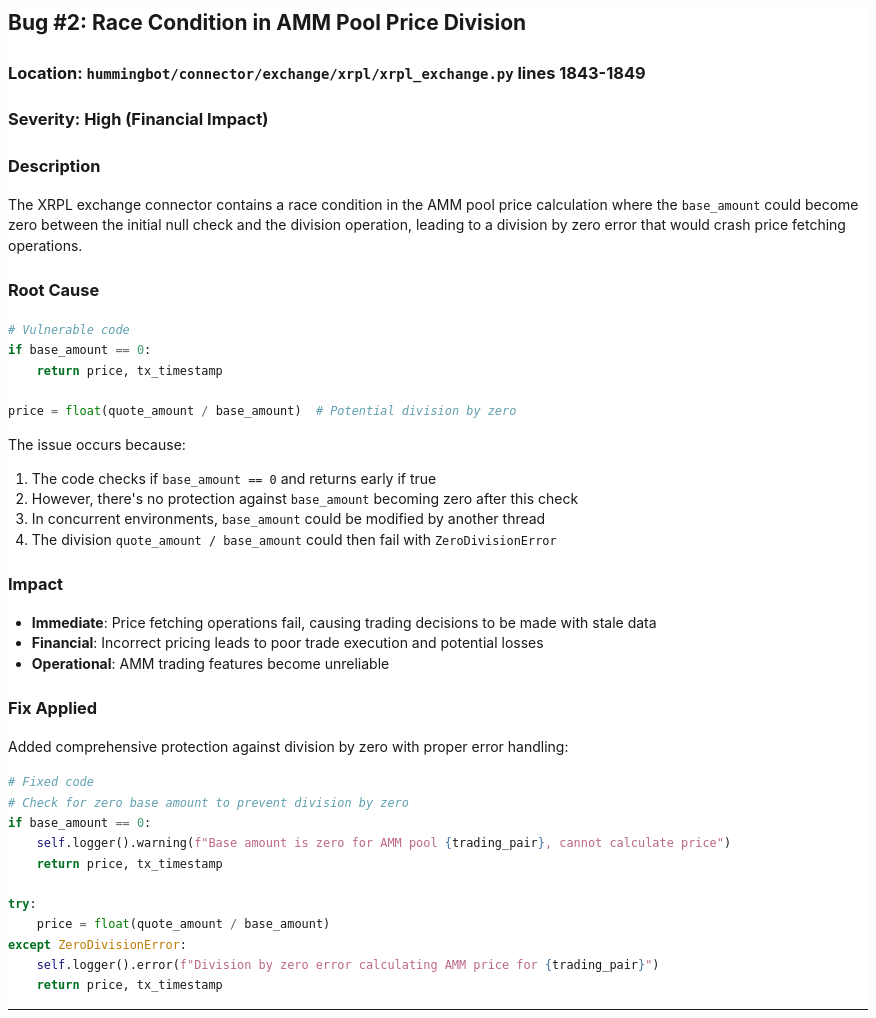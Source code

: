
## Bug #2: Race Condition in AMM Pool Price Division

### **Location**: `hummingbot/connector/exchange/xrpl/xrpl_exchange.py` lines 1843-1849

### **Severity**: High (Financial Impact)

### **Description**
The XRPL exchange connector contains a race condition in the AMM pool price calculation where the `base_amount` could become zero between the initial null check and the division operation, leading to a division by zero error that would crash price fetching operations.

### **Root Cause**
```python
# Vulnerable code
if base_amount == 0:
    return price, tx_timestamp

price = float(quote_amount / base_amount)  # Potential division by zero
```

The issue occurs because:
1. The code checks if `base_amount == 0` and returns early if true
2. However, there's no protection against `base_amount` becoming zero after this check
3. In concurrent environments, `base_amount` could be modified by another thread
4. The division `quote_amount / base_amount` could then fail with `ZeroDivisionError`

### **Impact**
- **Immediate**: Price fetching operations fail, causing trading decisions to be made with stale data
- **Financial**: Incorrect pricing leads to poor trade execution and potential losses
- **Operational**: AMM trading features become unreliable

### **Fix Applied**
Added comprehensive protection against division by zero with proper error handling:

```python
# Fixed code
# Check for zero base amount to prevent division by zero
if base_amount == 0:
    self.logger().warning(f"Base amount is zero for AMM pool {trading_pair}, cannot calculate price")
    return price, tx_timestamp

try:
    price = float(quote_amount / base_amount)
except ZeroDivisionError:
    self.logger().error(f"Division by zero error calculating AMM price for {trading_pair}")
    return price, tx_timestamp
```

---